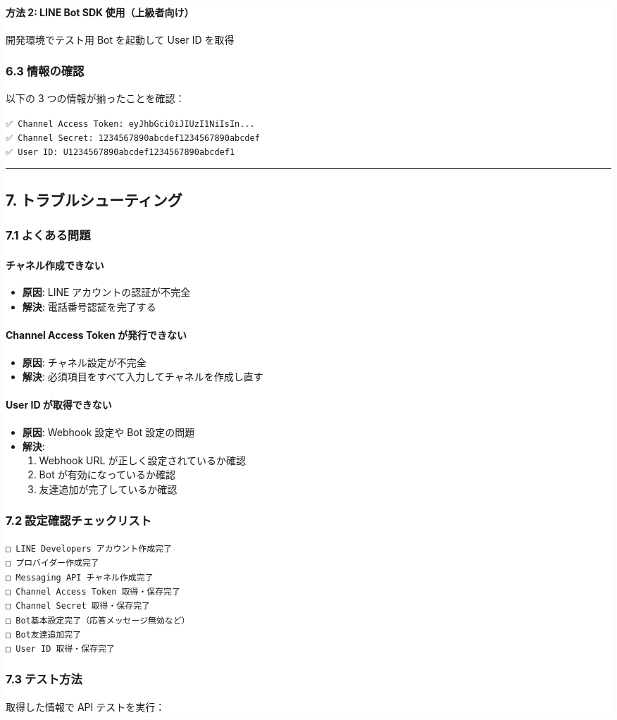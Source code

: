 #### 方法 2: LINE Bot SDK 使用（上級者向け）

開発環境でテスト用 Bot を起動して User ID を取得

### 6.3 情報の確認

以下の 3 つの情報が揃ったことを確認：

```
✅ Channel Access Token: eyJhbGciOiJIUzI1NiIsIn...
✅ Channel Secret: 1234567890abcdef1234567890abcdef
✅ User ID: U1234567890abcdef1234567890abcdef1
```

---

## 7. トラブルシューティング

### 7.1 よくある問題

#### チャネル作成できない

- **原因**: LINE アカウントの認証が不完全
- **解決**: 電話番号認証を完了する

#### Channel Access Token が発行できない

- **原因**: チャネル設定が不完全
- **解決**: 必須項目をすべて入力してチャネルを作成し直す

#### User ID が取得できない

- **原因**: Webhook 設定や Bot 設定の問題
- **解決**:
  1. Webhook URL が正しく設定されているか確認
  2. Bot が有効になっているか確認
  3. 友達追加が完了しているか確認

### 7.2 設定確認チェックリスト

```
□ LINE Developers アカウント作成完了
□ プロバイダー作成完了
□ Messaging API チャネル作成完了
□ Channel Access Token 取得・保存完了
□ Channel Secret 取得・保存完了
□ Bot基本設定完了（応答メッセージ無効など）
□ Bot友達追加完了
□ User ID 取得・保存完了
```

### 7.3 テスト方法

取得した情報で API テストを実行：
